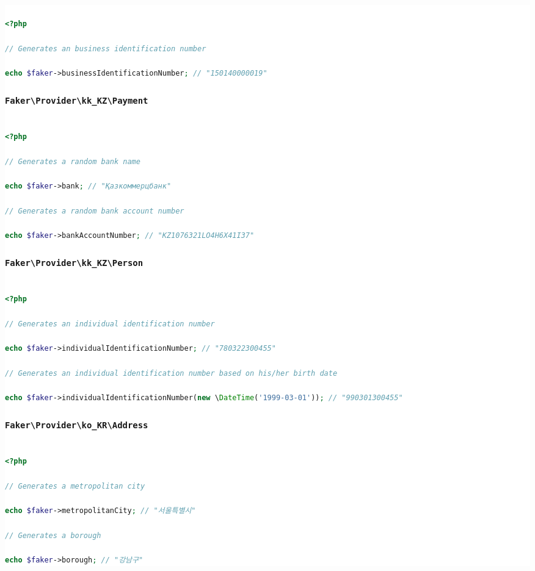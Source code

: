 ```php

<?php

// Generates an business identification number

echo $faker->businessIdentificationNumber; // "150140000019"

```

### `Faker\Provider\kk_KZ\Payment`

```php

<?php

// Generates a random bank name

echo $faker->bank; // "Қазкоммерцбанк"

// Generates a random bank account number

echo $faker->bankAccountNumber; // "KZ1076321LO4H6X41I37"

```

### `Faker\Provider\kk_KZ\Person`

```php

<?php

// Generates an individual identification number

echo $faker->individualIdentificationNumber; // "780322300455"

// Generates an individual identification number based on his/her birth date

echo $faker->individualIdentificationNumber(new \DateTime('1999-03-01')); // "990301300455"

```

### `Faker\Provider\ko_KR\Address`

```php

<?php

// Generates a metropolitan city

echo $faker->metropolitanCity; // "서울특별시"

// Generates a borough

echo $faker->borough; // "강남구"

```
